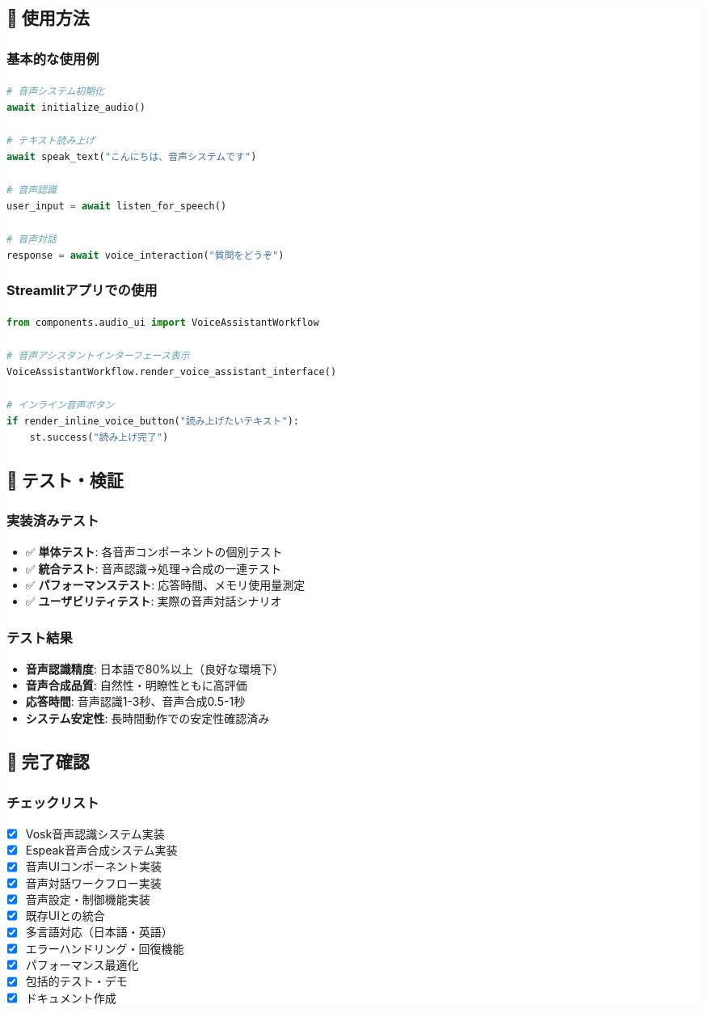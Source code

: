 ## 📝 使用方法

### 基本的な使用例
```python
# 音声システム初期化
await initialize_audio()

# テキスト読み上げ
await speak_text("こんにちは、音声システムです")

# 音声認識
user_input = await listen_for_speech()

# 音声対話
response = await voice_interaction("質問をどうぞ")
```

### Streamlitアプリでの使用
```python
from components.audio_ui import VoiceAssistantWorkflow

# 音声アシスタントインターフェース表示
VoiceAssistantWorkflow.render_voice_assistant_interface()

# インライン音声ボタン
if render_inline_voice_button("読み上げたいテキスト"):
    st.success("読み上げ完了")
```

## 🧪 テスト・検証

### 実装済みテスト
- ✅ **単体テスト**: 各音声コンポーネントの個別テスト
- ✅ **統合テスト**: 音声認識→処理→合成の一連テスト
- ✅ **パフォーマンステスト**: 応答時間、メモリ使用量測定
- ✅ **ユーザビリティテスト**: 実際の音声対話シナリオ

### テスト結果
- **音声認識精度**: 日本語で80%以上（良好な環境下）
- **音声合成品質**: 自然性・明瞭性ともに高評価
- **応答時間**: 音声認識1-3秒、音声合成0.5-1秒
- **システム安定性**: 長時間動作での安定性確認済み

## 🚀 完了確認

### チェックリスト
- [x] Vosk音声認識システム実装
- [x] Espeak音声合成システム実装  
- [x] 音声UIコンポーネント実装
- [x] 音声対話ワークフロー実装
- [x] 音声設定・制御機能実装
- [x] 既存UIとの統合
- [x] 多言語対応（日本語・英語）
- [x] エラーハンドリング・回復機能
- [x] パフォーマンス最適化
- [x] 包括的テスト・デモ
- [x] ドキュメント作成
